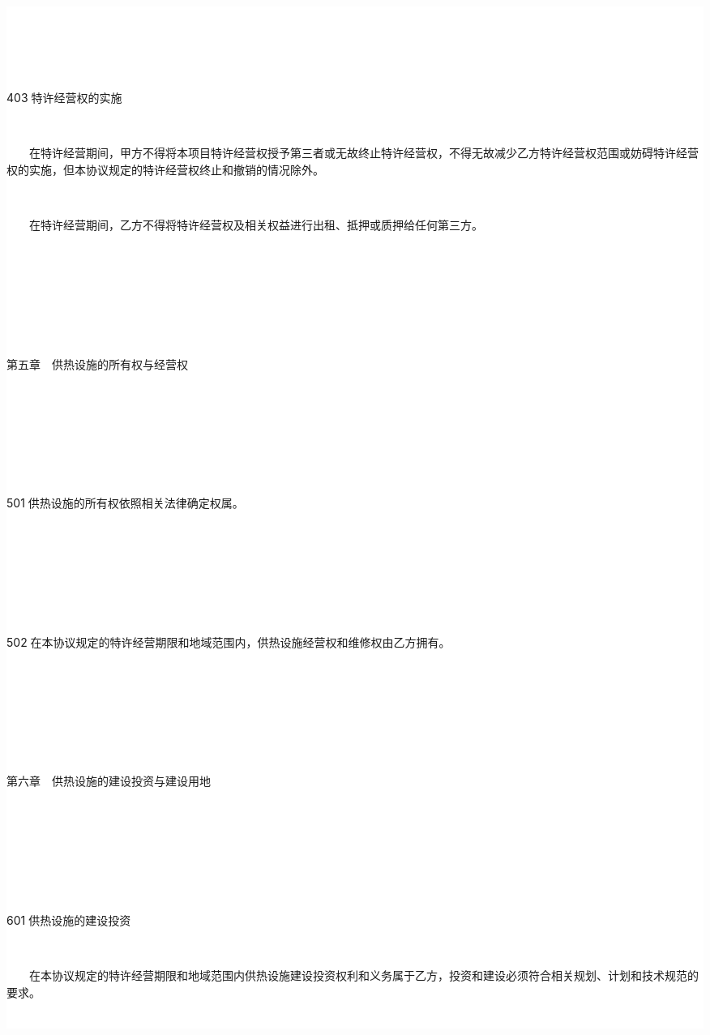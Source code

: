 
　　

　　

　　

403 
特许经营权的实施

　　

　　在特许经营期间，甲方不得将本项目特许经营权授予第三者或无故终止特许经营权，不得无故减少乙方特许经营权范围或妨碍特许经营权的实施，但本协议规定的特许经营权终止和撤销的情况除外。

　　

　　在特许经营期间，乙方不得将特许经营权及相关权益进行出租、抵押或质押给任何第三方。

　　

　　

　　

　　


 第五章　供热设施的所有权与经营权



　　

　　

　　

　　

501 
供热设施的所有权依照相关法律确定权属。

　　

　　

　　

　　

502 
在本协议规定的特许经营期限和地域范围内，供热设施经营权和维修权由乙方拥有。

　　

　　

　　

　　


 第六章　供热设施的建设投资与建设用地



　　

　　

　　

　　

601 
供热设施的建设投资

　　

　　在本协议规定的特许经营期限和地域范围内供热设施建设投资权利和义务属于乙方，投资和建设必须符合相关规划、计划和技术规范的要求。

　　